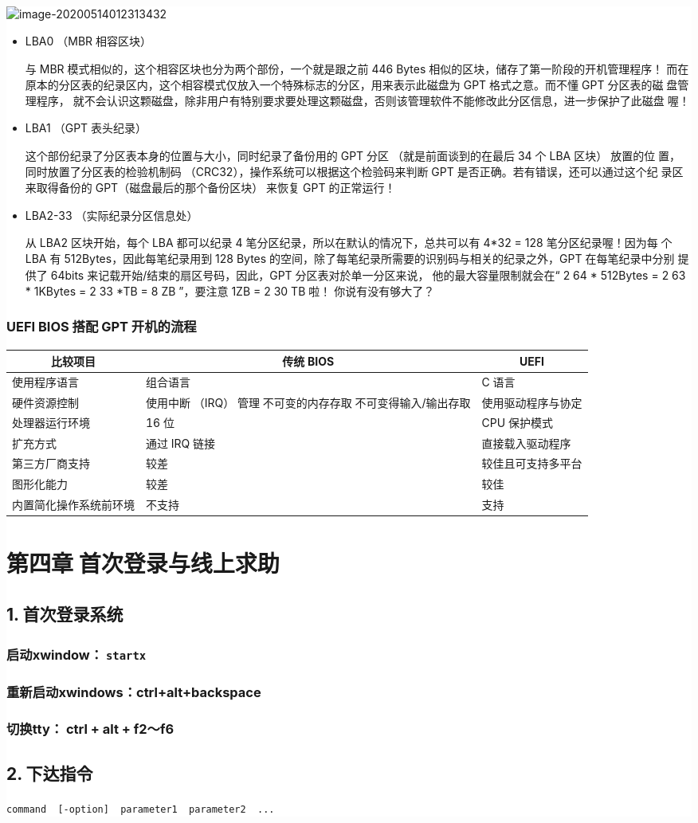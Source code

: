 ![image-20200514012313432](http://picbed.yoyolikescici.cn/uPic/image-20200514012313432.png)



- LBA0 （MBR 相容区块）

    与 MBR 模式相似的，这个相容区块也分为两个部份，一个就是跟之前 446 Bytes 相似的区块，储存了第一阶段的开机管理程序！ 而在原本的分区表的纪录区内，这个相容模式仅放入一个特殊标志的分区，用来表示此磁盘为 GPT 格式之意。而不懂 GPT 分区表的磁 盘管理程序， 就不会认识这颗磁盘，除非用户有特别要求要处理这颗磁盘，否则该管理软件不能修改此分区信息，进一步保护了此磁盘 喔！

- LBA1 （GPT 表头纪录）

    这个部份纪录了分区表本身的位置与大小，同时纪录了备份用的 GPT 分区 （就是前面谈到的在最后 34 个 LBA 区块） 放置的位 置， 同时放置了分区表的检验机制码 （CRC32），操作系统可以根据这个检验码来判断 GPT 是否正确。若有错误，还可以通过这个纪 录区来取得备份的 GPT（磁盘最后的那个备份区块） 来恢复 GPT 的正常运行！

- LBA2-33 （实际纪录分区信息处）

    从 LBA2 区块开始，每个 LBA 都可以纪录 4 笔分区纪录，所以在默认的情况下，总共可以有 4*32 = 128 笔分区纪录喔！因为每 个 LBA 有 512Bytes，因此每笔纪录用到 128 Bytes 的空间，除了每笔纪录所需要的识别码与相关的纪录之外，GPT 在每笔纪录中分别 提供了 64bits 来记载开始/结束的扇区号码，因此，GPT 分区表对於单一分区来说， 他的最大容量限制就会在“ 2 64 * 512Bytes = 2 63 * 1KBytes = 2 33 *TB = 8 ZB ”，要注意 1ZB = 2 30 TB 啦！ 你说有没有够大了？



### UEFI BIOS 搭配 GPT 开机的流程

| 比较项目               | 传统 BIOS                                                    | UEFI               |
| ---------------------- | ------------------------------------------------------------ | ------------------ |
| 使用程序语言           | 组合语言                                                     | C 语言             |
| 硬件资源控制           | 使用中断 （IRQ） 管理 不可变的内存存取 不可变得输入/输出存取 | 使用驱动程序与协定 |
| 处理器运行环境         | 16 位                                                        | CPU 保护模式       |
| 扩充方式               | 通过 IRQ 链接                                                | 直接载入驱动程序   |
| 第三方厂商支持         | 较差                                                         | 较佳且可支持多平台 |
| 图形化能力             | 较差                                                         | 较佳               |
| 内置简化操作系统前环境 | 不支持                                                       | 支持               |



# 第四章 首次登录与线上求助

## 1. 首次登录系统

### 启动xwindow： `startx`

### 重新启动xwindows：ctrl+alt+backspace

### 切换tty： ctrl + alt + f2～f6

## 2. 下达指令

`command  [-option]  parameter1  parameter2  ...`
